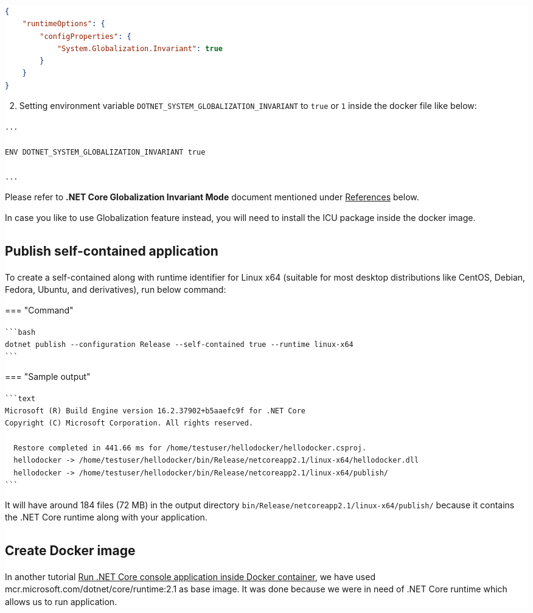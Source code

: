 ```json
{
    "runtimeOptions": {
        "configProperties": {
            "System.Globalization.Invariant": true
        }
    }
}
```

2. Setting environment variable `DOTNET_SYSTEM_GLOBALIZATION_INVARIANT` to `true` or `1` inside the docker file like below:

```text
...

ENV DOTNET_SYSTEM_GLOBALIZATION_INVARIANT true

...
```

Please refer to **.NET Core Globalization Invariant Mode** document mentioned under [References](#references) below.

In case you like to use Globalization feature instead, you will need to install the ICU package inside the docker image.

## Publish self-contained application

To create a self-contained along with runtime identifier for Linux x64 (suitable for most desktop distributions like CentOS, Debian, Fedora, Ubuntu, and derivatives), run below command:

=== "Command"

    ```bash
    dotnet publish --configuration Release --self-contained true --runtime linux-x64
    ```

=== "Sample output"

    ```text
    Microsoft (R) Build Engine version 16.2.37902+b5aaefc9f for .NET Core
    Copyright (C) Microsoft Corporation. All rights reserved.
    
      Restore completed in 441.66 ms for /home/testuser/hellodocker/hellodocker.csproj.
      hellodocker -> /home/testuser/hellodocker/bin/Release/netcoreapp2.1/linux-x64/hellodocker.dll
      hellodocker -> /home/testuser/hellodocker/bin/Release/netcoreapp2.1/linux-x64/publish/
    ```

It will have around 184 files (72 MB) in the output directory `bin/Release/netcoreapp2.1/linux-x64/publish/` because it contains the .NET Core runtime along with your application.

## Create Docker image

In another tutorial [Run .NET Core console application inside Docker container](run-dotnetcore-console-app-in-docker.md), we have used mcr.microsoft.com/dotnet/core/runtime:2.1 as base image. It was done because we were in need of .NET Core runtime which allows us to run application.
